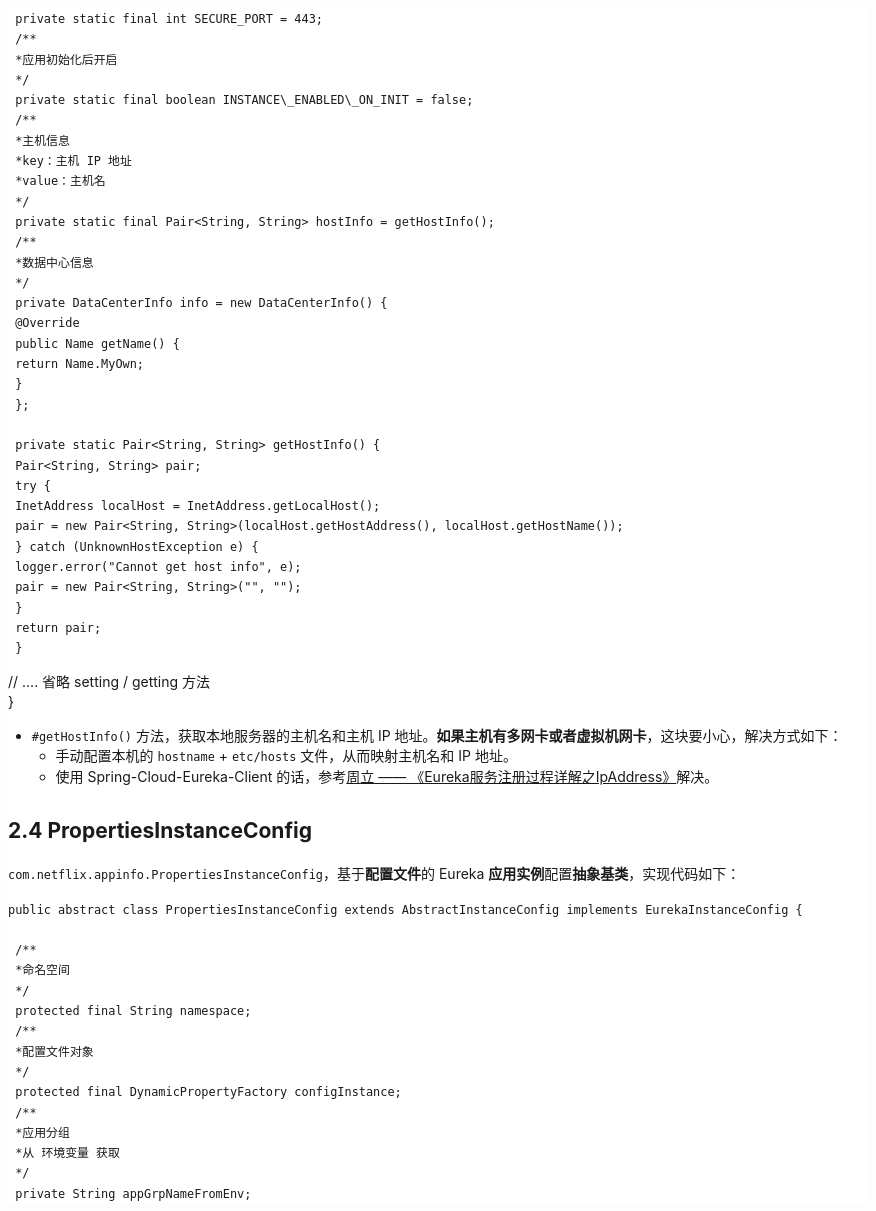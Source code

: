      private static final int SECURE_PORT = 443;  
     /**  
     *应用初始化后开启  
     */  
     private static final boolean INSTANCE\_ENABLED\_ON_INIT = false;  
     /**  
     *主机信息  
     *key：主机 IP 地址  
     *value：主机名  
     */  
     private static final Pair<String, String> hostInfo = getHostInfo();  
     /**  
     *数据中心信息  
     */  
     private DataCenterInfo info = new DataCenterInfo() {  
     @Override  
     public Name getName() {  
     return Name.MyOwn;  
     }  
     };  
        
     private static Pair<String, String> getHostInfo() {  
     Pair<String, String> pair;  
     try {  
     InetAddress localHost = InetAddress.getLocalHost();  
     pair = new Pair<String, String>(localHost.getHostAddress(), localHost.getHostName());  
     } catch (UnknownHostException e) {  
     logger.error("Cannot get host info", e);  
     pair = new Pair<String, String>("", "");  
     }  
     return pair;  
     }  
    
 // .... 省略 setting / getting 方法  
}  

*   `#getHostInfo()` 方法，获取本地服务器的主机名和主机 IP 地址。**如果主机有多网卡或者虚拟机网卡**，这块要小心，解决方式如下：
    *   手动配置本机的 `hostname` + `etc/hosts` 文件，从而映射主机名和 IP 地址。
    *   使用 Spring-Cloud-Eureka-Client 的话，参考[周立 —— 《Eureka服务注册过程详解之IpAddress》](http://www.itmuch.com/spring-cloud-code-read/spring-cloud-code-read-eureka-registry-ip/?from=www.iocoder.cn)解决。

[](#2-4-PropertiesInstanceConfig "2.4 PropertiesInstanceConfig")2.4 PropertiesInstanceConfig
--------------------------------------------------------------------------------------------

`com.netflix.appinfo.PropertiesInstanceConfig`，基于**配置文件**的 Eureka **应用实例**配置**抽象基类**，实现代码如下：

    public abstract class PropertiesInstanceConfig extends AbstractInstanceConfig implements EurekaInstanceConfig {  
      
     /**  
     *命名空间  
     */  
     protected final String namespace;  
     /**  
     *配置文件对象  
     */  
     protected final DynamicPropertyFactory configInstance;  
     /**  
     *应用分组  
     *从 环境变量 获取  
     */  
     private String appGrpNameFromEnv;  
      